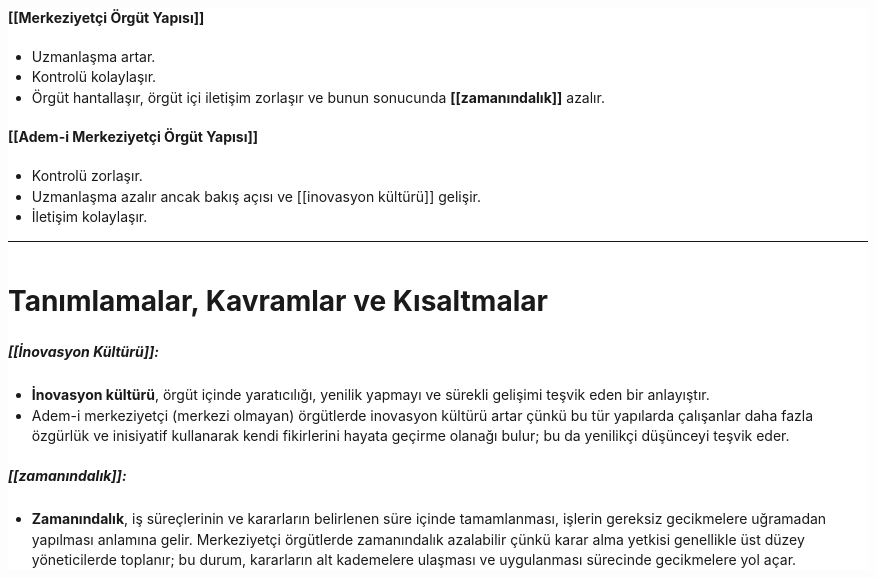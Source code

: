 #### [[Merkeziyetçi Örgüt Yapısı]]
- Uzmanlaşma artar.
- Kontrolü kolaylaşır.
- Örgüt hantallaşır, örgüt içi iletişim zorlaşır ve bunun sonucunda **[[zamanındalık]]** azalır.
#### [[Adem-i Merkeziyetçi Örgüt Yapısı]]
- Kontrolü zorlaşır.
- Uzmanlaşma azalır ancak bakış açısı ve [[inovasyon kültürü]] gelişir.
- İletişim kolaylaşır.

---

# Tanımlamalar, Kavramlar ve Kısaltmalar
##### [[İnovasyon Kültürü]]:
- **İnovasyon kültürü**, örgüt içinde yaratıcılığı, yenilik yapmayı ve sürekli gelişimi teşvik eden bir anlayıştır.
- Adem-i merkeziyetçi (merkezi olmayan) örgütlerde inovasyon kültürü artar çünkü bu tür yapılarda çalışanlar daha fazla özgürlük ve inisiyatif kullanarak kendi fikirlerini hayata geçirme olanağı bulur; bu da yenilikçi düşünceyi teşvik eder.
##### [[zamanındalık]]:
- **Zamanındalık**, iş süreçlerinin ve kararların belirlenen süre içinde tamamlanması, işlerin gereksiz gecikmelere uğramadan yapılması anlamına gelir. Merkeziyetçi örgütlerde zamanındalık azalabilir çünkü karar alma yetkisi genellikle üst düzey yöneticilerde toplanır; bu durum, kararların alt kademelere ulaşması ve uygulanması sürecinde gecikmelere yol açar.
